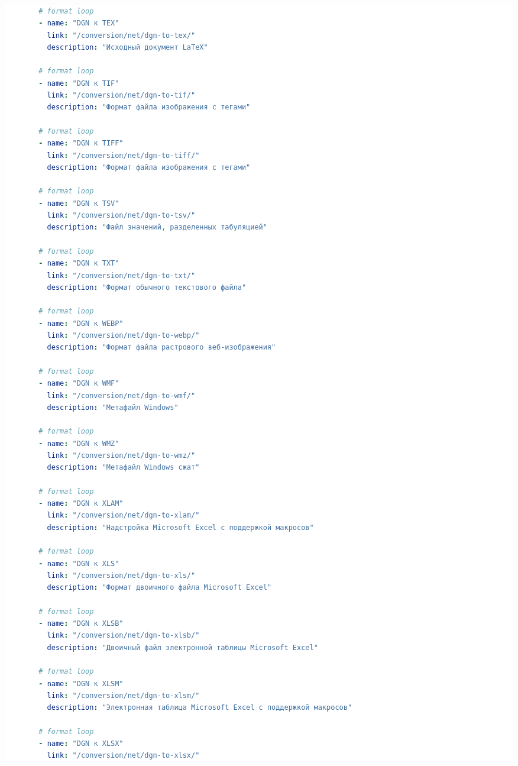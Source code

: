 ```yaml
        # format loop
        - name: "DGN к TEX"
          link: "/conversion/net/dgn-to-tex/"
          description: "Исходный документ LaTeX"

        # format loop
        - name: "DGN к TIF"
          link: "/conversion/net/dgn-to-tif/"
          description: "Формат файла изображения с тегами"

        # format loop
        - name: "DGN к TIFF"
          link: "/conversion/net/dgn-to-tiff/"
          description: "Формат файла изображения с тегами"

        # format loop
        - name: "DGN к TSV"
          link: "/conversion/net/dgn-to-tsv/"
          description: "Файл значений, разделенных табуляцией"

        # format loop
        - name: "DGN к TXT"
          link: "/conversion/net/dgn-to-txt/"
          description: "Формат обычного текстового файла"

        # format loop
        - name: "DGN к WEBP"
          link: "/conversion/net/dgn-to-webp/"
          description: "Формат файла растрового веб-изображения"

        # format loop
        - name: "DGN к WMF"
          link: "/conversion/net/dgn-to-wmf/"
          description: "Метафайл Windows"

        # format loop
        - name: "DGN к WMZ"
          link: "/conversion/net/dgn-to-wmz/"
          description: "Метафайл Windows сжат"

        # format loop
        - name: "DGN к XLAM"
          link: "/conversion/net/dgn-to-xlam/"
          description: "Надстройка Microsoft Excel с поддержкой макросов"

        # format loop
        - name: "DGN к XLS"
          link: "/conversion/net/dgn-to-xls/"
          description: "Формат двоичного файла Microsoft Excel"

        # format loop
        - name: "DGN к XLSB"
          link: "/conversion/net/dgn-to-xlsb/"
          description: "Двоичный файл электронной таблицы Microsoft Excel"

        # format loop
        - name: "DGN к XLSM"
          link: "/conversion/net/dgn-to-xlsm/"
          description: "Электронная таблица Microsoft Excel с поддержкой макросов"

        # format loop
        - name: "DGN к XLSX"
          link: "/conversion/net/dgn-to-xlsx/"
```